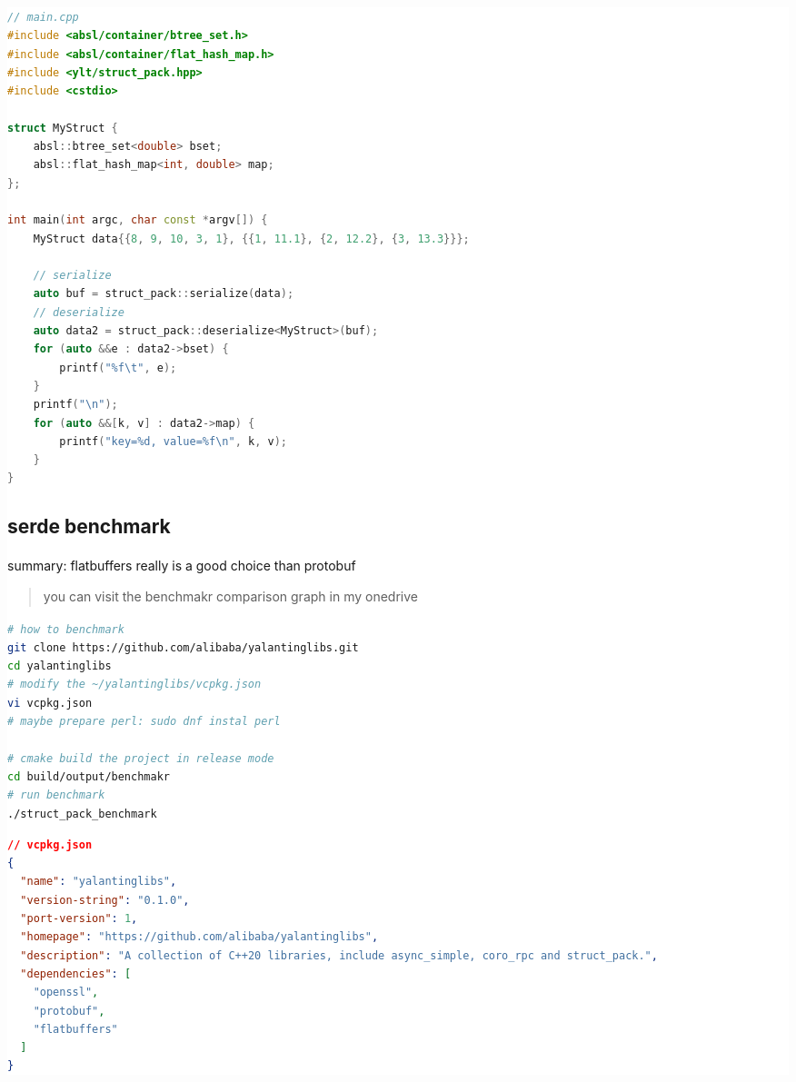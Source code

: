 ```cpp
// main.cpp
#include <absl/container/btree_set.h>
#include <absl/container/flat_hash_map.h>
#include <ylt/struct_pack.hpp>
#include <cstdio>

struct MyStruct {
    absl::btree_set<double> bset;
    absl::flat_hash_map<int, double> map;
};

int main(int argc, char const *argv[]) {
    MyStruct data{{8, 9, 10, 3, 1}, {{1, 11.1}, {2, 12.2}, {3, 13.3}}};

    // serialize
    auto buf = struct_pack::serialize(data);
    // deserialize
    auto data2 = struct_pack::deserialize<MyStruct>(buf);
    for (auto &&e : data2->bset) {
        printf("%f\t", e);
    }
    printf("\n");
    for (auto &&[k, v] : data2->map) {
        printf("key=%d, value=%f\n", k, v);
    }
}
```

## serde benchmark

summary: flatbuffers really is a good choice than protobuf
> you can visit the benchmakr comparison graph in my onedrive

```bash
# how to benchmark
git clone https://github.com/alibaba/yalantinglibs.git
cd yalantinglibs
# modify the ~/yalantinglibs/vcpkg.json
vi vcpkg.json
# maybe prepare perl: sudo dnf instal perl

# cmake build the project in release mode
cd build/output/benchmakr
# run benchmark
./struct_pack_benchmark
```

```json
// vcpkg.json
{
  "name": "yalantinglibs",
  "version-string": "0.1.0",
  "port-version": 1,
  "homepage": "https://github.com/alibaba/yalantinglibs",
  "description": "A collection of C++20 libraries, include async_simple, coro_rpc and struct_pack.",
  "dependencies": [
    "openssl",
    "protobuf",
    "flatbuffers"
  ]
}
```

